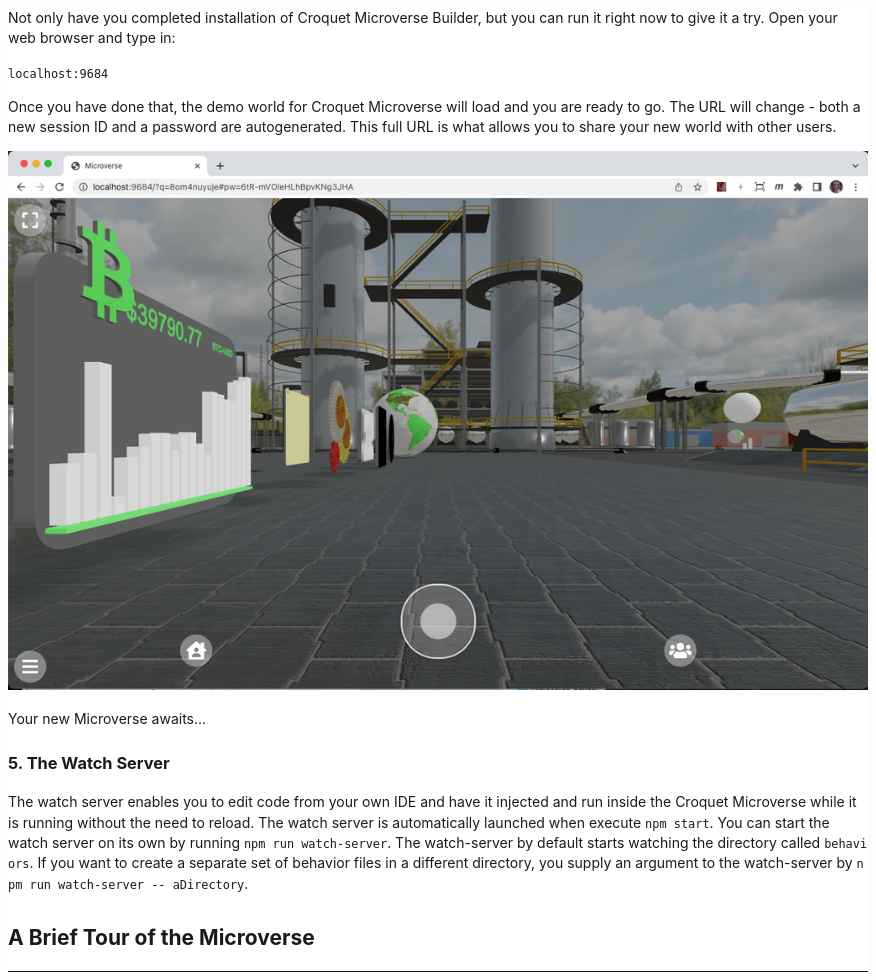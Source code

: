 Not only have you completed installation of Croquet Microverse Builder, but you can run it right now to give it a try. Open your web browser and type in:

`localhost:9684`

Once you have done that, the demo world for Croquet Microverse will load and you are ready to go. The URL will change - both a new session ID and a password are autogenerated. This full URL is what allows you to share your new world with other users.

![Croquet Microverse](./assets/readme/CroquetMicroverseBrowser.png)

Your new Microverse awaits...

### 5. The Watch Server
The watch server enables you to edit code from your own IDE and have it injected and run inside the Croquet Microverse while it is running without the need to reload. The watch server is automatically launched when execute `npm start`. You can start the watch server on its own by running `npm run watch-server`. The watch-server by default starts watching the directory called `behaviors`. If you want to create a separate set of behavior files in a different directory, you supply an argument to the watch-server by `npm run watch-server -- aDirectory`.

## A Brief Tour of the Microverse
---

